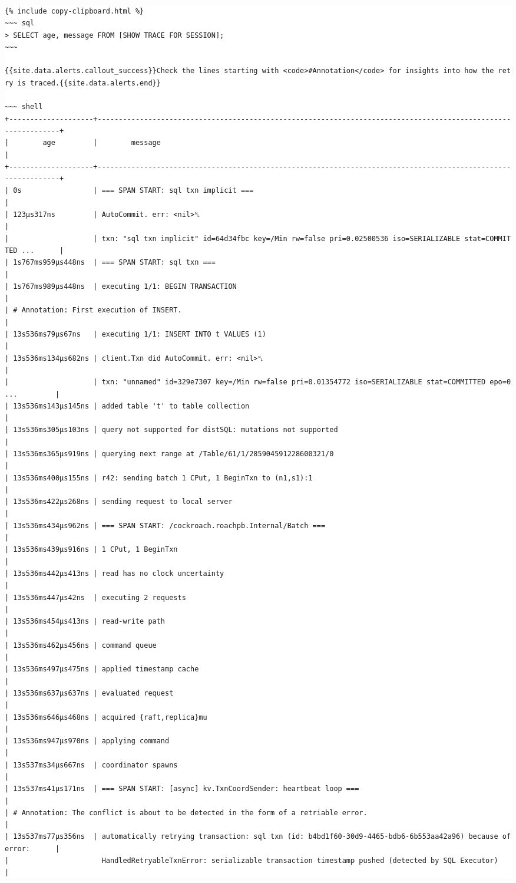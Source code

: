     {% include copy-clipboard.html %}
	~~~ sql
	> SELECT age, message FROM [SHOW TRACE FOR SESSION];
	~~~

    {{site.data.alerts.callout_success}}Check the lines starting with <code>#Annotation</code> for insights into how the retry is traced.{{site.data.alerts.end}}

	~~~ shell
	+--------------------+---------------------------------------------------------------------------------------------------------------+
	|        age         |        message                                                                                                |
	+--------------------+---------------------------------------------------------------------------------------------------------------+
	| 0s                 | === SPAN START: sql txn implicit ===                                                                          |
	| 123µs317ns         | AutoCommit. err: <nil>␤                                                                                       |
	|                    | txn: "sql txn implicit" id=64d34fbc key=/Min rw=false pri=0.02500536 iso=SERIALIZABLE stat=COMMITTED ...      |
	| 1s767ms959µs448ns  | === SPAN START: sql txn ===                                                                                   |
	| 1s767ms989µs448ns  | executing 1/1: BEGIN TRANSACTION                                                                              |
	| # Annotation: First execution of INSERT.                                                                                           |
	| 13s536ms79µs67ns   | executing 1/1: INSERT INTO t VALUES (1)                                                                       |
	| 13s536ms134µs682ns | client.Txn did AutoCommit. err: <nil>␤                                                                        |
	|                    | txn: "unnamed" id=329e7307 key=/Min rw=false pri=0.01354772 iso=SERIALIZABLE stat=COMMITTED epo=0 ...         |
	| 13s536ms143µs145ns | added table 't' to table collection                                                                           |
	| 13s536ms305µs103ns | query not supported for distSQL: mutations not supported                                                      |
	| 13s536ms365µs919ns | querying next range at /Table/61/1/285904591228600321/0                                                       |
	| 13s536ms400µs155ns | r42: sending batch 1 CPut, 1 BeginTxn to (n1,s1):1                                                            |
	| 13s536ms422µs268ns | sending request to local server                                                                               |
	| 13s536ms434µs962ns | === SPAN START: /cockroach.roachpb.Internal/Batch ===                                                         |
	| 13s536ms439µs916ns | 1 CPut, 1 BeginTxn                                                                                            |
	| 13s536ms442µs413ns | read has no clock uncertainty                                                                                 |
	| 13s536ms447µs42ns  | executing 2 requests                                                                                          |
	| 13s536ms454µs413ns | read-write path                                                                                               |
	| 13s536ms462µs456ns | command queue                                                                                                 |
	| 13s536ms497µs475ns | applied timestamp cache                                                                                       |
	| 13s536ms637µs637ns | evaluated request                                                                                             |
	| 13s536ms646µs468ns | acquired {raft,replica}mu                                                                                     |
	| 13s536ms947µs970ns | applying command                                                                                              |
	| 13s537ms34µs667ns  | coordinator spawns                                                                                            |
	| 13s537ms41µs171ns  | === SPAN START: [async] kv.TxnCoordSender: heartbeat loop ===                                                 |
	| # Annotation: The conflict is about to be detected in the form of a retriable error.                                               |
	| 13s537ms77µs356ns  | automatically retrying transaction: sql txn (id: b4bd1f60-30d9-4465-bdb6-6b553aa42a96) because of error:      |
	|                      HandledRetryableTxnError: serializable transaction timestamp pushed (detected by SQL Executor)                |